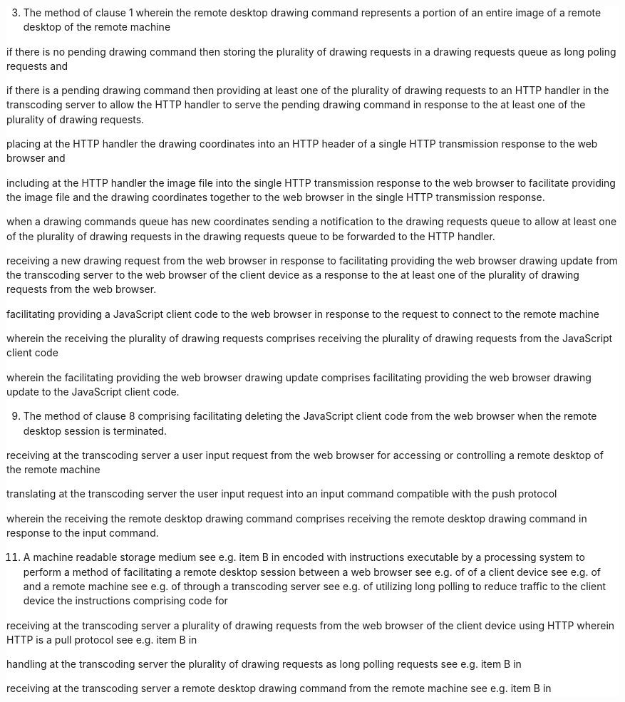 3. The method of clause 1 wherein the remote desktop drawing command represents a portion of an entire image of a remote desktop of the remote machine 

if there is no pending drawing command then storing the plurality of drawing requests in a drawing requests queue as long poling requests and

if there is a pending drawing command then providing at least one of the plurality of drawing requests to an HTTP handler in the transcoding server to allow the HTTP handler to serve the pending drawing command in response to the at least one of the plurality of drawing requests.

placing at the HTTP handler the drawing coordinates into an HTTP header of a single HTTP transmission response to the web browser and

including at the HTTP handler the image file into the single HTTP transmission response to the web browser to facilitate providing the image file and the drawing coordinates together to the web browser in the single HTTP transmission response.

when a drawing commands queue has new coordinates sending a notification to the drawing requests queue to allow at least one of the plurality of drawing requests in the drawing requests queue to be forwarded to the HTTP handler.

receiving a new drawing request from the web browser in response to facilitating providing the web browser drawing update from the transcoding server to the web browser of the client device as a response to the at least one of the plurality of drawing requests from the web browser.

facilitating providing a JavaScript client code to the web browser in response to the request to connect to the remote machine 

wherein the receiving the plurality of drawing requests comprises receiving the plurality of drawing requests from the JavaScript client code 

wherein the facilitating providing the web browser drawing update comprises facilitating providing the web browser drawing update to the JavaScript client code.

9. The method of clause 8 comprising facilitating deleting the JavaScript client code from the web browser when the remote desktop session is terminated.

receiving at the transcoding server a user input request from the web browser for accessing or controlling a remote desktop of the remote machine 

translating at the transcoding server the user input request into an input command compatible with the push protocol 

wherein the receiving the remote desktop drawing command comprises receiving the remote desktop drawing command in response to the input command.

11. A machine readable storage medium see e.g. item B in encoded with instructions executable by a processing system to perform a method of facilitating a remote desktop session between a web browser see e.g. of of a client device see e.g. of and a remote machine see e.g. of through a transcoding server see e.g. of utilizing long polling to reduce traffic to the client device the instructions comprising code for 

receiving at the transcoding server a plurality of drawing requests from the web browser of the client device using HTTP wherein HTTP is a pull protocol see e.g. item B in 

handling at the transcoding server the plurality of drawing requests as long polling requests see e.g. item B in 

receiving at the transcoding server a remote desktop drawing command from the remote machine see e.g. item B in 
